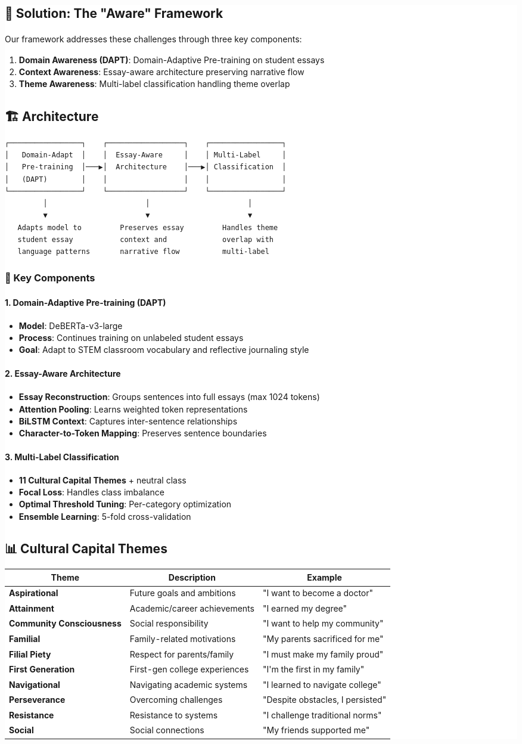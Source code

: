 
## 🚀 Solution: The "Aware" Framework

Our framework addresses these challenges through three key components:

1. **Domain Awareness (DAPT)**: Domain-Adaptive Pre-training on student essays
2. **Context Awareness**: Essay-aware architecture preserving narrative flow
3. **Theme Awareness**: Multi-label classification handling theme overlap

## 🏗️ Architecture

```
┌─────────────────┐    ┌──────────────────┐    ┌─────────────────┐
│   Domain-Adapt  │    │  Essay-Aware     │    │ Multi-Label     │
│   Pre-training  │───▶│  Architecture    │───▶│ Classification  │
│   (DAPT)        │    │                  │    │                 │
└─────────────────┘    └──────────────────┘    └─────────────────┘
         │                       │                       │
         ▼                       ▼                       ▼
   Adapts model to         Preserves essay         Handles theme
   student essay           context and             overlap with
   language patterns       narrative flow          multi-label
```

### 🔧 Key Components

#### 1. Domain-Adaptive Pre-training (DAPT)
- **Model**: DeBERTa-v3-large
- **Process**: Continues training on unlabeled student essays
- **Goal**: Adapt to STEM classroom vocabulary and reflective journaling style

#### 2. Essay-Aware Architecture
- **Essay Reconstruction**: Groups sentences into full essays (max 1024 tokens)
- **Attention Pooling**: Learns weighted token representations
- **BiLSTM Context**: Captures inter-sentence relationships
- **Character-to-Token Mapping**: Preserves sentence boundaries

#### 3. Multi-Label Classification
- **11 Cultural Capital Themes** + neutral class
- **Focal Loss**: Handles class imbalance
- **Optimal Threshold Tuning**: Per-category optimization
- **Ensemble Learning**: 5-fold cross-validation

## 📊 Cultural Capital Themes

| Theme | Description | Example |
|-------|-------------|---------|
| **Aspirational** | Future goals and ambitions | "I want to become a doctor" |
| **Attainment** | Academic/career achievements | "I earned my degree" |
| **Community Consciousness** | Social responsibility | "I want to help my community" |
| **Familial** | Family-related motivations | "My parents sacrificed for me" |
| **Filial Piety** | Respect for parents/family | "I must make my family proud" |
| **First Generation** | First-gen college experiences | "I'm the first in my family" |
| **Navigational** | Navigating academic systems | "I learned to navigate college" |
| **Perseverance** | Overcoming challenges | "Despite obstacles, I persisted" |
| **Resistance** | Resistance to systems | "I challenge traditional norms" |
| **Social** | Social connections | "My friends supported me" |